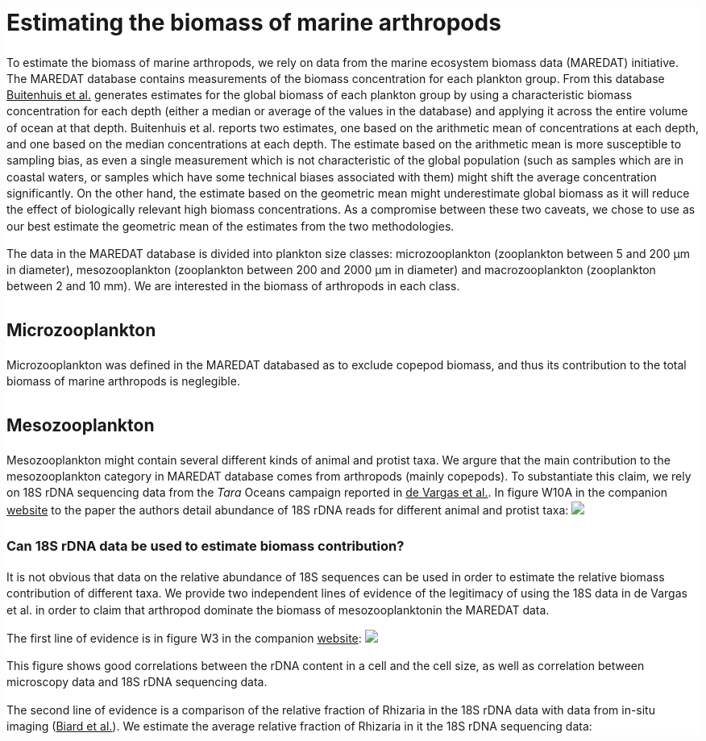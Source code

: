 
# Estimating the biomass of marine arthropods
To estimate the biomass of marine arthropods, we rely on data from the marine ecosystem biomass data (MAREDAT) initiative. The MAREDAT database contains measurements of the biomass concentration for each plankton group. From this database [Buitenhuis et al.](https://doi.org/10.5194/essd-5-227-2013) generates estimates for the global biomass of each plankton group by using a characteristic biomass concentration for each depth (either a median or average of the values in the database) and applying it across the entire volume of ocean at that depth.
Buitenhuis et al. reports two estimates, one based on the arithmetic mean of concentrations at each depth, and one based on the median concentrations at each depth. The estimate based on the arithmetic mean is more susceptible to sampling bias, as even a single measurement which is not characteristic of the global population (such as samples which are in coastal waters, or samples which have some technical biases associated with them) might shift the average concentration significantly. On the other hand, the estimate based on the geometric mean might underestimate global biomass as it will reduce the effect of biologically relevant high biomass concentrations. As a compromise between these two caveats, we chose to use as our best estimate the geometric mean of the estimates from the two methodologies.

The data in the MAREDAT database is divided into plankton size classes: microzooplankton (zooplankton between 5 and 200 µm in diameter), mesozooplankton (zooplankton between 200 and 2000 µm in diameter) and macrozooplankton (zooplankton between 2 and 10 mm). We are interested in the biomass of arthropods in each class.

## Microzooplankton
Microzooplankton was defined in the MAREDAT databased as to exclude copepod biomass, and thus its contribution to the total biomass of marine arthropods is neglegible.

## Mesozooplankton
Mesozooplankton might contain several different kinds of animal and protist taxa. We argure that the main contribution to the mesozooplankton category in MAREDAT database comes from arthropods (mainly copepods). To substantiate this claim, we rely on 18S rDNA sequencing data from the *Tara* Oceans campaign reported in [de Vargas et al.](http://dx.doi.org/10.1126/science.1261605). In figure W10A in the companion [website](http://taraoceans.sb-roscoff.fr/EukDiv/#figW10) to the paper the authors detail abundance of 18S rDNA reads for different animal and protist taxa:
<img src= "http://taraoceans.sb-roscoff.fr/EukDiv/images/FigW-10-1.png">

### Can 18S rDNA data be used to estimate biomass contribution?
It is not obvious that data on the relative abundance of 18S sequences can be used in order to estimate the relative biomass contribution of different taxa. We provide two independent lines of evidence of the legitimacy of using the 18S data in de Vargas et al. in order to claim that arthropod dominate the biomass of mesozooplanktonin the MAREDAT data.

The first line of evidence is in figure W3 in the companion [website](http://taraoceans.sb-roscoff.fr/EukDiv/#figureW3): <img src="http://taraoceans.sb-roscoff.fr/EukDiv/images/FigW-03.png">

This figure shows good correlations between the rDNA content in a cell and the cell size, as well as correlation between microscopy data and 18S rDNA sequencing data.

The second line of evidence is a comparison of the relative fraction of Rhizaria in the 18S rDNA data with 
data from in-situ imaging ([Biard et al.](http://dx.doi.org/10.1038/nature17652)). We estimate the average relative fraction of Rhizaria in it the 18S rDNA sequencing data:
